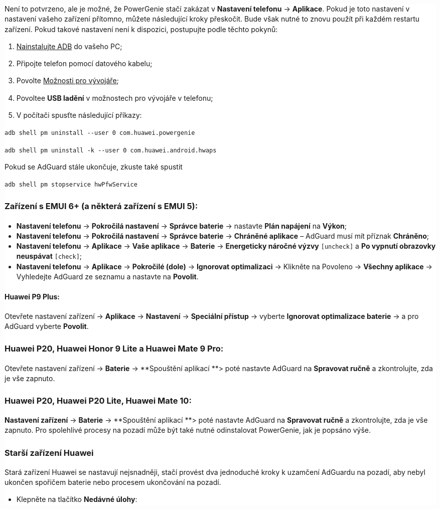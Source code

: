 Není to potvrzeno, ale je možné, že PowerGenie stačí zakázat v **Nastavení telefonu** → **Aplikace**. Pokud je toto nastavení v nastavení vašeho zařízení přítomno, můžete následující kroky přeskočit. Bude však nutné to znovu použít při každém restartu zařízení. Pokud takové nastavení není k dispozici, postupujte podle těchto pokynů:

1) [Nainstalujte ADB](https://www.xda-developers.com/install-adb-windows-macos-linux/) do vašeho PC;

2) Připojte telefon pomocí datového kabelu;

3) Povolte [Možnosti pro vývojáře](https://developer.android.com/studio/debug/dev-options.html);

4) Povoltee **USB ladění** v možnostech pro vývojáře v telefonu;

5) V počítači spusťte následující příkazy:

`adb shell pm uninstall --user 0 com.huawei.powergenie`

`adb shell pm uninstall -k --user 0 com.huawei.android.hwaps`

Pokud se AdGuard stále ukončuje, zkuste také spustit

`adb shell pm stopservice hwPfwService`

### Zařízení s EMUI 6+ (a některá zařízení s EMUI 5):

- **Nastavení telefonu** → **Pokročilá nastavení** → **Správce baterie** → nastavte **Plán napájení** na **Výkon**;
- **Nastavení telefonu** → **Pokročilá nastavení** → **Správce baterie** → **Chráněné aplikace** – AdGuard musí mít příznak **Chráněno**;
- **Nastavení telefonu** → **Aplikace** → **Vaše aplikace** → **Baterie** → **Energeticky náročné výzvy** `[uncheck]` a **Po vypnutí obrazovky neuspávat** `[check]`;
- **Nastavení telefonu** → **Aplikace** → **Pokročilé (dole)** → **Ignorovat optimalizaci** → Klikněte na Povoleno → **Všechny aplikace** → Vyhledejte AdGuard ze seznamu a nastavte na **Povolit**.

#### Huawei P9 Plus:

Otevřete nastavení zařízení → **Aplikace** → **Nastavení** → **Speciální přístup** → vyberte **Ignorovat optimalizace baterie** → a pro AdGuard vyberte **Povolit**.

### Huawei P20, Huawei Honor 9 Lite a Huawei Mate 9 Pro:

Otevřete nastavení zařízení → **Baterie** → **Spouštění aplikací **> poté nastavte AdGuard na **Spravovat ručně** a zkontrolujte, zda je vše zapnuto.

### Huawei P20, Huawei P20 Lite, Huawei Mate 10:

**Nastavení zařízení** → **Baterie** → **Spouštění aplikací **> </strong> poté nastavte AdGuard na **Spravovat ručně** a zkontrolujte, zda je vše zapnuto. Pro spolehlivé procesy na pozadí může být také nutné odinstalovat PowerGenie, jak je popsáno výše.

### Starší zařízení Huawei

Stará zařízení Huawei se nastavují nejsnadněji, stačí provést dva jednoduché kroky k uzamčení AdGuardu na pozadí, aby nebyl ukončen spořičem baterie nebo procesem ukončování na pozadí.

  - Klepněte na tlačítko **Nedávné úlohy**:
